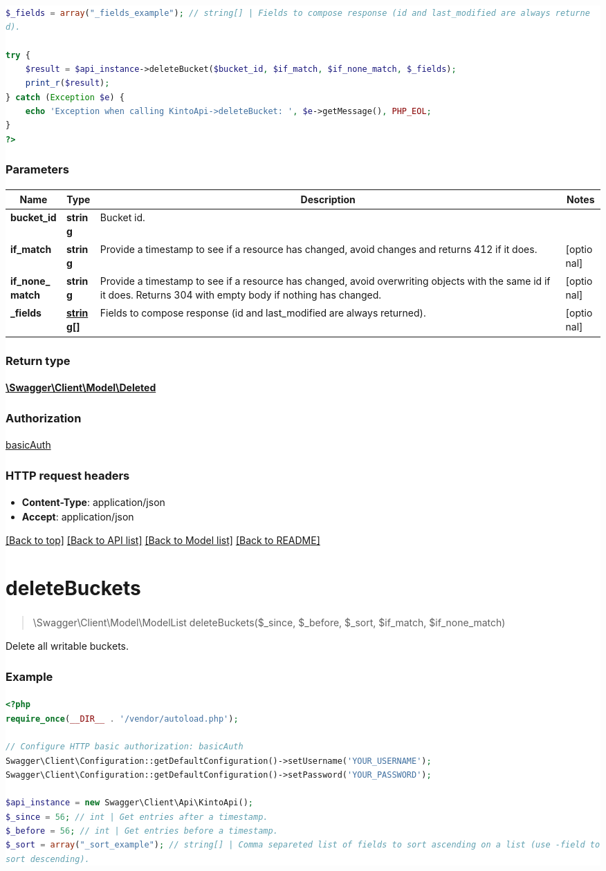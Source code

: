 ```php
$_fields = array("_fields_example"); // string[] | Fields to compose response (id and last_modified are always returned).

try {
    $result = $api_instance->deleteBucket($bucket_id, $if_match, $if_none_match, $_fields);
    print_r($result);
} catch (Exception $e) {
    echo 'Exception when calling KintoApi->deleteBucket: ', $e->getMessage(), PHP_EOL;
}
?>
```

### Parameters

Name | Type | Description  | Notes
------------- | ------------- | ------------- | -------------
 **bucket_id** | **string**| Bucket id. |
 **if_match** | **string**| Provide a timestamp to see if a resource has changed, avoid changes and returns 412 if it does. | [optional]
 **if_none_match** | **string**| Provide a timestamp to see if a resource has changed, avoid overwriting objects with the same id if it does. Returns 304 with empty body if nothing has changed. | [optional]
 **_fields** | [**string[]**](../Model/string.md)| Fields to compose response (id and last_modified are always returned). | [optional]

### Return type

[**\Swagger\Client\Model\Deleted**](../Model/Deleted.md)

### Authorization

[basicAuth](../../README.md#basicAuth)

### HTTP request headers

 - **Content-Type**: application/json
 - **Accept**: application/json

[[Back to top]](#) [[Back to API list]](../../README.md#documentation-for-api-endpoints) [[Back to Model list]](../../README.md#documentation-for-models) [[Back to README]](../../README.md)

# **deleteBuckets**
> \Swagger\Client\Model\ModelList deleteBuckets($_since, $_before, $_sort, $if_match, $if_none_match)



Delete all writable buckets.

### Example
```php
<?php
require_once(__DIR__ . '/vendor/autoload.php');

// Configure HTTP basic authorization: basicAuth
Swagger\Client\Configuration::getDefaultConfiguration()->setUsername('YOUR_USERNAME');
Swagger\Client\Configuration::getDefaultConfiguration()->setPassword('YOUR_PASSWORD');

$api_instance = new Swagger\Client\Api\KintoApi();
$_since = 56; // int | Get entries after a timestamp.
$_before = 56; // int | Get entries before a timestamp.
$_sort = array("_sort_example"); // string[] | Comma separeted list of fields to sort ascending on a list (use -field to sort descending).
```
